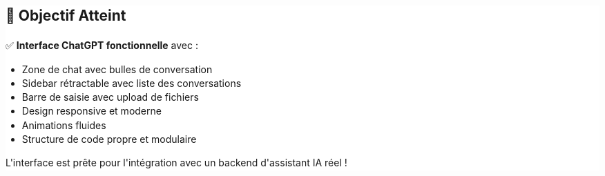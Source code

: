## 🎯 Objectif Atteint

✅ **Interface ChatGPT fonctionnelle** avec :
- Zone de chat avec bulles de conversation
- Sidebar rétractable avec liste des conversations
- Barre de saisie avec upload de fichiers
- Design responsive et moderne
- Animations fluides
- Structure de code propre et modulaire

L'interface est prête pour l'intégration avec un backend d'assistant IA réel !
